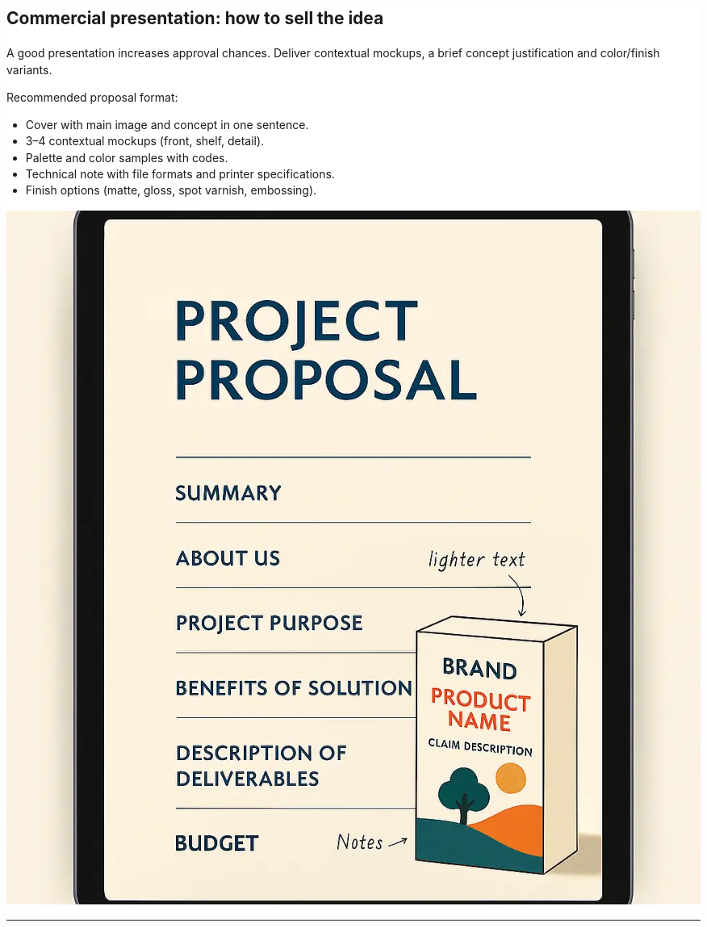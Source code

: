 
## Commercial presentation: how to sell the idea

A good presentation increases approval chances. Deliver contextual mockups, a brief concept justification and color/finish variants.

Recommended proposal format:

- Cover with main image and concept in one sentence.
- 3–4 contextual mockups (front, shelf, detail).
- Palette and color samples with codes.
- Technical note with file formats and printer specifications.
- Finish options (matte, gloss, spot varnish, embossing).

![PDF mockup with the proposal structure shown on screen; professional elegant style.](/src/assets/blogs/packaging/9.webp)

---